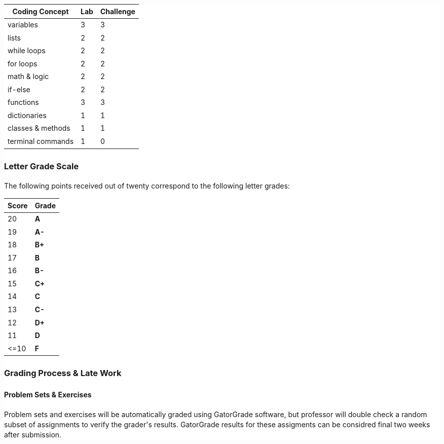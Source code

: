 | Coding Concept    | Lab | Challenge |
| ----------------- | --- | --------- |
| variables         | 3   | 3         |
| lists             | 2   | 2         |
| while loops       | 2   | 2         |
| for loops         | 2   | 2         |
| math & logic      | 2   | 2         |
| if-else           | 2   | 2         |
| functions         | 3   | 3         |
| dictionaries      | 1   | 1         |
| classes & methods | 1   | 1         |
| terminal commands | 1   | 0         |

### Letter Grade Scale

The following points received out of twenty correspond to the following letter grades:

| Score | Grade  |
| ----- | ------ |
| 20    | **A**  |
| 19    | **A-** |
| 18    | **B+** |
| 17    | **B**  |
| 16    | **B-** |
| 15    | **C+** |
| 14    | **C**  |
| 13    | **C-** |
| 12    | **D+** |
| 11    | **D**  |
| \<=10 | **F**  |

### Grading Process & Late Work

#### Problem Sets & Exercises

Problem sets and exercises will be automatically graded using GatorGrade software, but professor will double check a random subset of assignments to verify the grader's results. GatorGrade results for these assigments can be considred final two weeks after submission.
